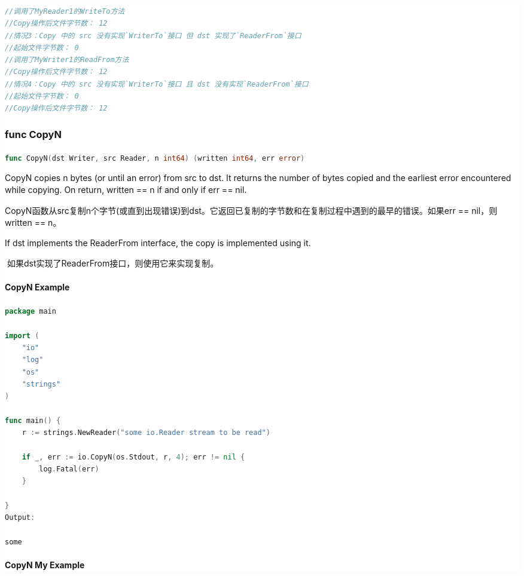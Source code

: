 ```go
//调用了MyReader1的WriteTo方法
//Copy操作后文件字节数： 12
//情况3：Copy 中的 src 没有实现`WriterTo`接口 但 dst 实现了`ReaderFrom`接口
//起始文件字节数： 0
//调用了MyWriter1的ReadFrom方法
//Copy操作后文件字节数： 12
//情况4：Copy 中的 src 没有实现`WriterTo`接口 且 dst 没有实现`ReaderFrom`接口
//起始文件字节数： 0
//Copy操作后文件字节数： 12
```



### func CopyN 

``` go 
func CopyN(dst Writer, src Reader, n int64) (written int64, err error)
```

CopyN copies n bytes (or until an error) from src to dst. It returns the number of bytes copied and the earliest error encountered while copying. On return, written == n if and only if err == nil.

​	CopyN函数从src复制n个字节(或直到出现错误)到dst。它返回已复制的字节数和在复制过程中遇到的最早的错误。如果err == nil，则written == n。

If dst implements the ReaderFrom interface, the copy is implemented using it.

​	如果dst实现了ReaderFrom接口，则使用它来实现复制。

####    CopyN Example 

```go 
package main

import (
	"io"
	"log"
	"os"
	"strings"
)

func main() {
	r := strings.NewReader("some io.Reader stream to be read")

	if _, err := io.CopyN(os.Stdout, r, 4); err != nil {
		log.Fatal(err)
	}

}
Output:

some
```

#### CopyN My Example
